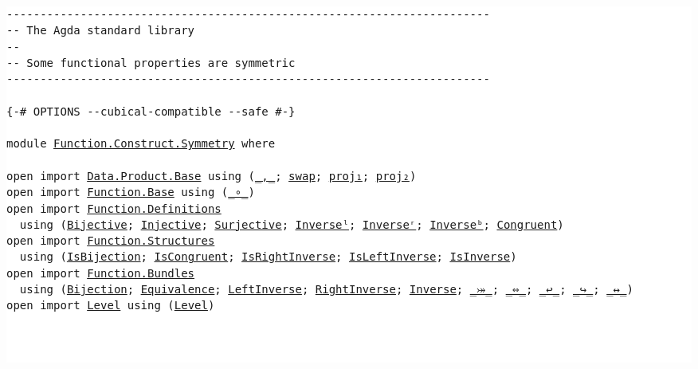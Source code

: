 <pre class="Agda"><a id="1" class="Comment">------------------------------------------------------------------------</a>
<a id="74" class="Comment">-- The Agda standard library</a>
<a id="103" class="Comment">--</a>
<a id="106" class="Comment">-- Some functional properties are symmetric</a>
<a id="150" class="Comment">------------------------------------------------------------------------</a>

<a id="224" class="Symbol">{-#</a> <a id="228" class="Keyword">OPTIONS</a> <a id="236" class="Pragma">--cubical-compatible</a> <a id="257" class="Pragma">--safe</a> <a id="264" class="Symbol">#-}</a>

<a id="269" class="Keyword">module</a> <a id="276" href="Function.Construct.Symmetry.html" class="Module">Function.Construct.Symmetry</a> <a id="304" class="Keyword">where</a>

<a id="311" class="Keyword">open</a> <a id="316" class="Keyword">import</a> <a id="323" href="Data.Product.Base.html" class="Module">Data.Product.Base</a> <a id="341" class="Keyword">using</a> <a id="347" class="Symbol">(</a><a id="348" href="Agda.Builtin.Sigma.html#235" class="InductiveConstructor Operator">_,_</a><a id="351" class="Symbol">;</a> <a id="353" href="Data.Product.Base.html#5054" class="Function">swap</a><a id="357" class="Symbol">;</a> <a id="359" href="Data.Product.Base.html#636" class="Field">proj₁</a><a id="364" class="Symbol">;</a> <a id="366" href="Data.Product.Base.html#650" class="Field">proj₂</a><a id="371" class="Symbol">)</a>
<a id="373" class="Keyword">open</a> <a id="378" class="Keyword">import</a> <a id="385" href="Function.Base.html" class="Module">Function.Base</a> <a id="399" class="Keyword">using</a> <a id="405" class="Symbol">(</a><a id="406" href="Function.Base.html#1115" class="Function Operator">_∘_</a><a id="409" class="Symbol">)</a>
<a id="411" class="Keyword">open</a> <a id="416" class="Keyword">import</a> <a id="423" href="Function.Definitions.html" class="Module">Function.Definitions</a>
  <a id="446" class="Keyword">using</a> <a id="452" class="Symbol">(</a><a id="453" href="Function.Definitions.html#1008" class="Function">Bijective</a><a id="462" class="Symbol">;</a> <a id="464" href="Function.Definitions.html#842" class="Function">Injective</a><a id="473" class="Symbol">;</a> <a id="475" href="Function.Definitions.html#919" class="Function">Surjective</a><a id="485" class="Symbol">;</a> <a id="487" href="Function.Definitions.html#1082" class="Function">Inverseˡ</a><a id="495" class="Symbol">;</a> <a id="497" href="Function.Definitions.html#1169" class="Function">Inverseʳ</a><a id="505" class="Symbol">;</a> <a id="507" href="Function.Definitions.html#1256" class="Function">Inverseᵇ</a><a id="515" class="Symbol">;</a> <a id="517" href="Function.Definitions.html#765" class="Function">Congruent</a><a id="526" class="Symbol">)</a>
<a id="528" class="Keyword">open</a> <a id="533" class="Keyword">import</a> <a id="540" href="Function.Structures.html" class="Module">Function.Structures</a>
  <a id="562" class="Keyword">using</a> <a id="568" class="Symbol">(</a><a id="569" href="Function.Structures.html#1970" class="Record">IsBijection</a><a id="580" class="Symbol">;</a> <a id="582" href="Function.Structures.html#995" class="Record">IsCongruent</a><a id="593" class="Symbol">;</a> <a id="595" href="Function.Structures.html#3113" class="Record">IsRightInverse</a><a id="609" class="Symbol">;</a> <a id="611" href="Function.Structures.html#2598" class="Record">IsLeftInverse</a><a id="624" class="Symbol">;</a> <a id="626" href="Function.Structures.html#3487" class="Record">IsInverse</a><a id="635" class="Symbol">)</a>
<a id="637" class="Keyword">open</a> <a id="642" class="Keyword">import</a> <a id="649" href="Function.Bundles.html" class="Module">Function.Bundles</a>
  <a id="668" class="Keyword">using</a> <a id="674" class="Symbol">(</a><a id="675" href="Function.Bundles.html#3530" class="Record">Bijection</a><a id="684" class="Symbol">;</a> <a id="686" href="Function.Bundles.html#4752" class="Record">Equivalence</a><a id="697" class="Symbol">;</a> <a id="699" href="Function.Bundles.html#5375" class="Record">LeftInverse</a><a id="710" class="Symbol">;</a> <a id="712" href="Function.Bundles.html#6509" class="Record">RightInverse</a><a id="724" class="Symbol">;</a> <a id="726" href="Function.Bundles.html#7340" class="Record">Inverse</a><a id="733" class="Symbol">;</a> <a id="735" href="Function.Bundles.html#12327" class="Function Operator">_⤖_</a><a id="738" class="Symbol">;</a> <a id="740" href="Function.Bundles.html#12400" class="Function Operator">_⇔_</a><a id="743" class="Symbol">;</a> <a id="745" href="Function.Bundles.html#12475" class="Function Operator">_↩_</a><a id="748" class="Symbol">;</a> <a id="750" href="Function.Bundles.html#12550" class="Function Operator">_↪_</a><a id="753" class="Symbol">;</a> <a id="755" href="Function.Bundles.html#12701" class="Function Operator">_↔_</a><a id="758" class="Symbol">)</a>
<a id="760" class="Keyword">open</a> <a id="765" class="Keyword">import</a> <a id="772" href="Level.html" class="Module">Level</a> <a id="778" class="Keyword">using</a> <a id="784" class="Symbol">(</a><a id="785" href="Agda.Primitive.html#742" class="Postulate">Level</a><a id="790" class="Symbol">)</a>